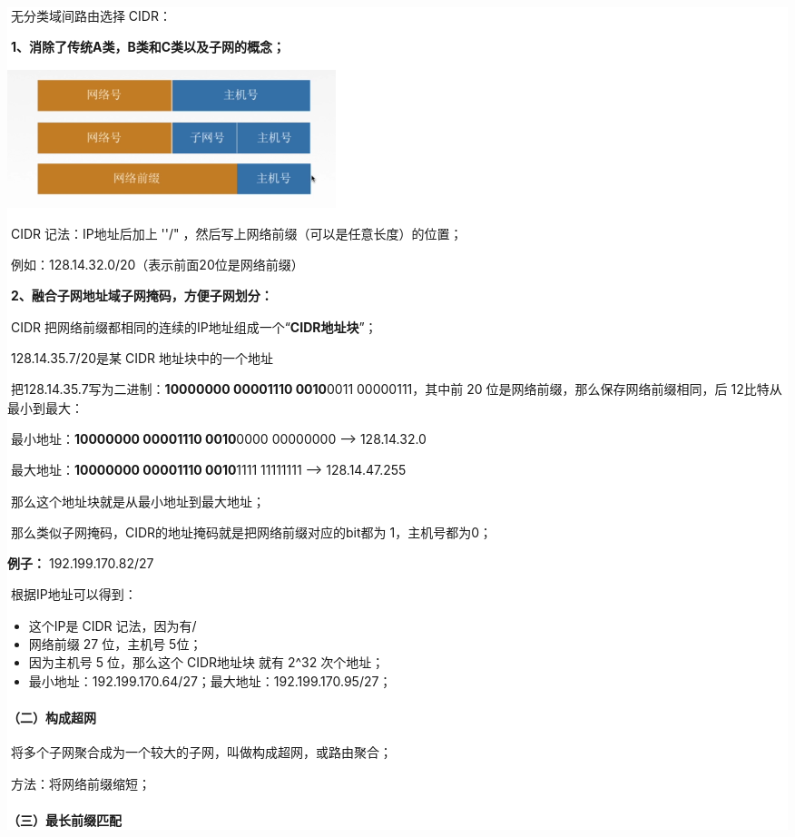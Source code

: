 ​	无分类域间路由选择 CIDR：

​	**1、消除了传统A类，B类和C类以及子网的概念；**

<img src="./pics/第4章 网络层.assets/无分类编址CIDR.png" alt="无分类编址CIDR" style="zoom:50%;" />

​	CIDR 记法：IP地址后加上 ''/" ，然后写上网络前缀（可以是任意长度）的位置；

​	例如：128.14.32.0/20（表示前面20位是网络前缀）

​	**2、融合子网地址域子网掩码，方便子网划分：**

​	CIDR 把网络前缀都相同的连续的IP地址组成一个“**CIDR地址块**”；

​	128.14.35.7/20是某 CIDR 地址块中的一个地址

​	把128.14.35.7写为二进制：**10000000 00001110 0010**0011 00000111，其中前 20 位是网络前缀，那么保存网络前缀相同，后 12比特从最小到最大：

​	最小地址：**10000000 00001110 0010**0000 00000000 --> 128.14.32.0

​	最大地址：**10000000 00001110 0010**1111 11111111 --> 128.14.47.255

​	那么这个地址块就是从最小地址到最大地址；

​	那么类似子网掩码，CIDR的地址掩码就是把网络前缀对应的bit都为 1，主机号都为0；

**例子：**       192.199.170.82/27

​	根据IP地址可以得到：

- 这个IP是 CIDR 记法，因为有/
- 网络前缀 27 位，主机号 5位；
- 因为主机号 5 位，那么这个 CIDR地址块 就有 2^32 次个地址；
- 最小地址：192.199.170.64/27；最大地址：192.199.170.95/27；

#### （二）构成超网

​	将多个子网聚合成为一个较大的子网，叫做构成超网，或路由聚合；

​	方法：将网络前缀缩短；

#### （三）最长前缀匹配
